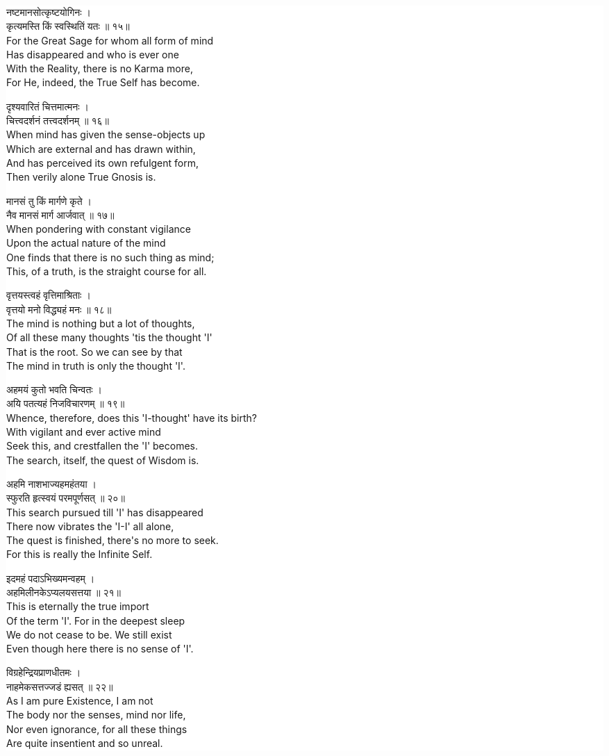 नष्टमानसोत्कृष्टयोगिनः ।  
कृत्यमस्ति किं स्वस्थितिं यतः ॥ १५॥    
For the Great Sage for whom all form of mind  
Has disappeared and who is ever one  
With the Reality, there is no Karma more,  
For He, indeed, the True Self has become.  
  
दृश्यवारितं चित्तमात्मनः ।  
चित्त्वदर्शनं तत्त्वदर्शनम् ॥ १६॥    
When mind has given the sense-objects up  
Which are external and has drawn within,  
And has perceived its own refulgent form,  
Then verily alone True Gnosis is.  
  
मानसं तु किं मार्गणे कृते ।  
नैव मानसं मार्ग आर्जवात् ॥ १७॥    
When pondering with constant vigilance  
Upon the actual nature of the mind  
One finds that there is no such thing as mind;  
This, of a truth, is the straight course for all.  
  
वृत्तयस्त्वहं वृत्तिमाश्रिताः ।  
वृत्तयो मनो विद्ध्यहं मनः ॥ १८॥    
The mind is nothing but a lot of thoughts,  
Of all these many thoughts 'tis the thought 'I'  
That is the root. So we can see by that  
The mind in truth is only the thought 'I'.  
  
अहमयं कुतो भवति चिन्वतः ।  
अयि पतत्यहं निजविचारणम् ॥ १९॥    
Whence, therefore, does this 'I-thought' have its birth?  
With vigilant and ever active mind  
Seek this, and crestfallen the 'I' becomes.  
The search, itself, the quest of Wisdom is.  
  
अहमि नाशभाज्यहमहंतया ।  
स्फुरति हृत्स्वयं परमपूर्णसत् ॥ २०॥    
This search pursued till 'I' has disappeared  
There now vibrates the 'I-I' all alone,  
The quest is finished, there's no more to seek.  
For this is really the Infinite Self.  
  
इदमहं पदाऽभिख्यमन्वहम् ।  
अहमिलीनकेऽप्यलयसत्तया ॥ २१॥    
This is eternally the true import  
Of the term 'I'. For in the deepest sleep  
We do not cease to be. We still exist  
Even though here there is no sense of 'I'.  
  
विग्रहेन्द्रियप्राणधीतमः ।  
नाहमेकसत्तज्जडं ह्यसत् ॥ २२॥    
As I am pure Existence, I am not  
The body nor the senses, mind nor life,  
Nor even ignorance, for all these things  
Are quite insentient and so unreal.  
  